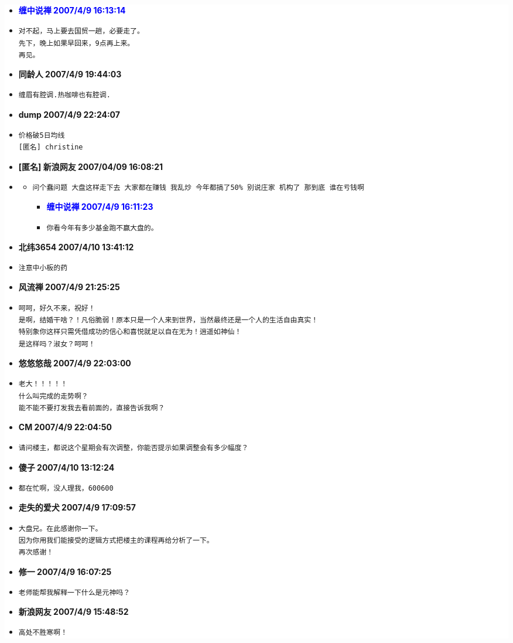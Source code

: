   ```
  ```
- <font color='blue'>**缠中说禅 2007/4/9 16:13:14**</font>
- ```
  对不起，马上要去国贸一趟，必要走了。
  先下，晚上如果早回来，9点再上来。
  再见。
  ```
- **同龄人 2007/4/9 19:44:03**
- ```
  缠眉有腔调.热咖啡也有腔调.
  ```
- **dump 2007/4/9 22:24:07**
- ```
  价格破5日均线
  [匿名] christine 
  ```
- **[匿名] 新浪网友  2007/04/09 16:08:21**
- ```

  ```
   - ```
     问个蠢问题 大盘这样走下去 大家都在赚钱 我乱炒 今年都搞了50% 别说庄家 机构了 那到底 谁在亏钱啊  
     ```
      - <font color='blue'>**缠中说禅 2007/4/9 16:11:23**</font>
      - ```
        你看今年有多少基金跑不赢大盘的。
        ```
- **北纬3654 2007/4/10 13:41:12**
- ```
  注意中小板的药
  ```
- **风流禅 2007/4/9 21:25:25**
- ```
  呵呵，好久不来，祝好！
  是啊，结婚干啥？！凡俗脆弱！原本只是一个人来到世界，当然最终还是一个人的生活自由真实！
  特别象你这样只需凭借成功的信心和喜悦就足以自在无为！逍遥如神仙！
  是这样吗？淑女？呵呵！
  ```
- **悠悠悠哉 2007/4/9 22:03:00**
- ```
  老大！！！！！
  什么叫完成的走势啊？
  能不能不要打发我去看前面的，直接告诉我啊？
  ```
- **CM 2007/4/9 22:04:50**
- ```
  请问楼主，都说这个星期会有次调整，你能否提示如果调整会有多少幅度？
  ```
- **傻子 2007/4/10 13:12:24**
- ```
  都在忙啊，没人理我，600600
  ```
- **走失的爱犬 2007/4/9 17:09:57**
- ```
  大盘兄。在此感谢你一下。
  因为你用我们能接受的逻辑方式把楼主的课程再给分析了一下。
  再次感谢！
  ```
- **修一 2007/4/9 16:07:25**
- ```
  老师能帮我解释一下什么是元神吗？
  ```
- **新浪网友 2007/4/9 15:48:52**
- ```
  高处不胜寒啊！
  ```